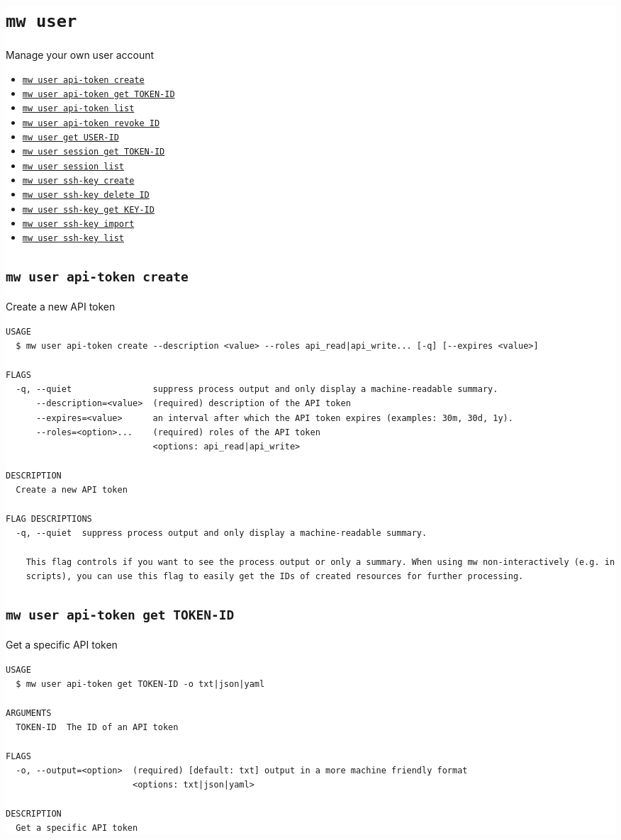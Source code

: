 `mw user`
=========

Manage your own user account

* [`mw user api-token create`](#mw-user-api-token-create)
* [`mw user api-token get TOKEN-ID`](#mw-user-api-token-get-token-id)
* [`mw user api-token list`](#mw-user-api-token-list)
* [`mw user api-token revoke ID`](#mw-user-api-token-revoke-id)
* [`mw user get USER-ID`](#mw-user-get-user-id)
* [`mw user session get TOKEN-ID`](#mw-user-session-get-token-id)
* [`mw user session list`](#mw-user-session-list)
* [`mw user ssh-key create`](#mw-user-ssh-key-create)
* [`mw user ssh-key delete ID`](#mw-user-ssh-key-delete-id)
* [`mw user ssh-key get KEY-ID`](#mw-user-ssh-key-get-key-id)
* [`mw user ssh-key import`](#mw-user-ssh-key-import)
* [`mw user ssh-key list`](#mw-user-ssh-key-list)

## `mw user api-token create`

Create a new API token

```
USAGE
  $ mw user api-token create --description <value> --roles api_read|api_write... [-q] [--expires <value>]

FLAGS
  -q, --quiet                suppress process output and only display a machine-readable summary.
      --description=<value>  (required) description of the API token
      --expires=<value>      an interval after which the API token expires (examples: 30m, 30d, 1y).
      --roles=<option>...    (required) roles of the API token
                             <options: api_read|api_write>

DESCRIPTION
  Create a new API token

FLAG DESCRIPTIONS
  -q, --quiet  suppress process output and only display a machine-readable summary.

    This flag controls if you want to see the process output or only a summary. When using mw non-interactively (e.g. in
    scripts), you can use this flag to easily get the IDs of created resources for further processing.
```

## `mw user api-token get TOKEN-ID`

Get a specific API token

```
USAGE
  $ mw user api-token get TOKEN-ID -o txt|json|yaml

ARGUMENTS
  TOKEN-ID  The ID of an API token

FLAGS
  -o, --output=<option>  (required) [default: txt] output in a more machine friendly format
                         <options: txt|json|yaml>

DESCRIPTION
  Get a specific API token
```
